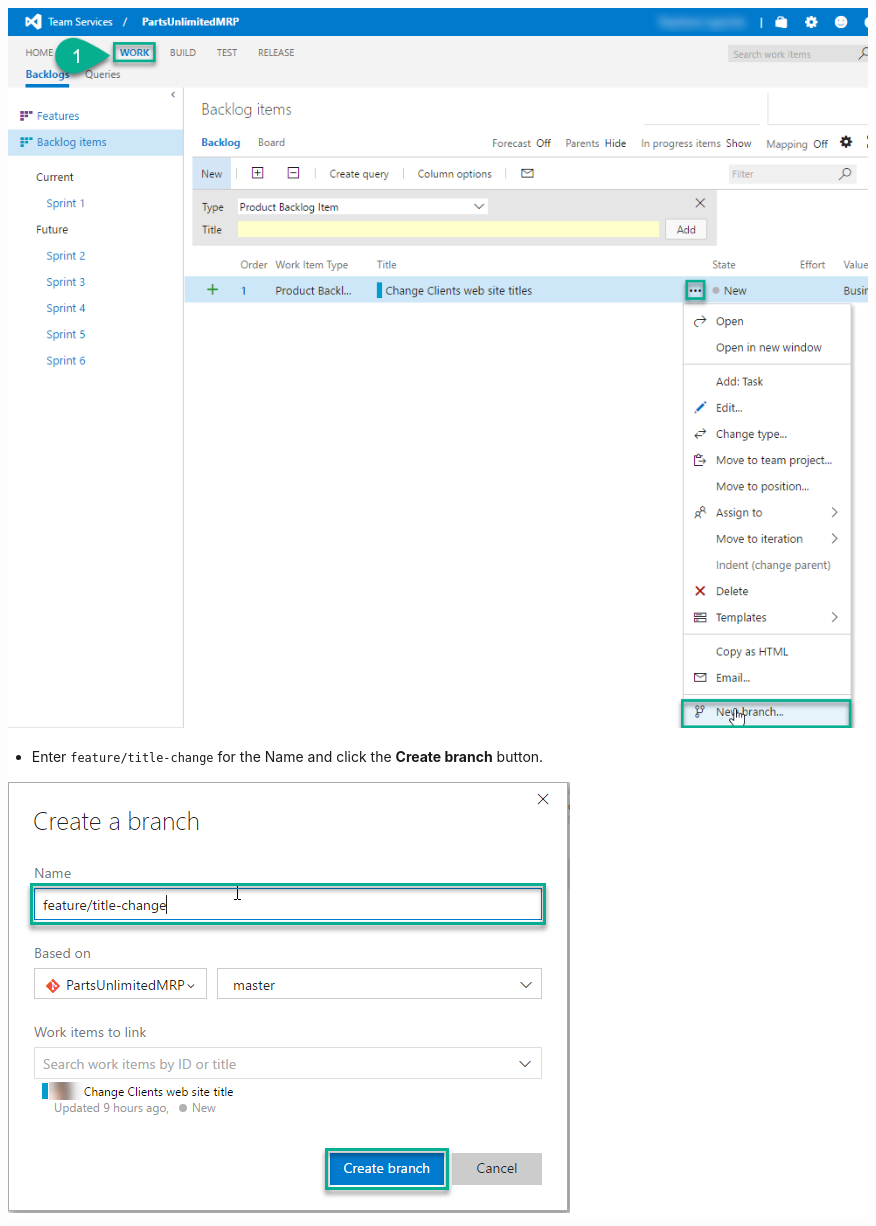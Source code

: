  ![](<media/new_branch_on_work_item.png>)

* Enter `feature/title-change` for the Name and click the **Create branch** button.

 ![](<media/create_feature_branch_dialog.png>)
